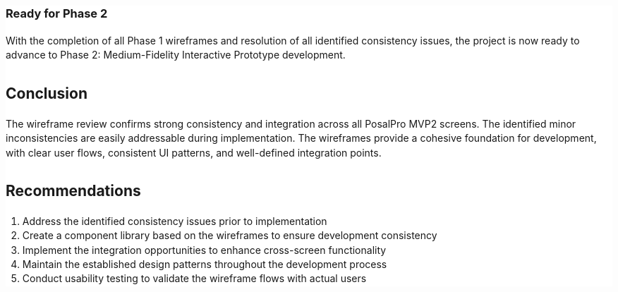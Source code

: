 ### Ready for Phase 2

With the completion of all Phase 1 wireframes and resolution of all identified
consistency issues, the project is now ready to advance to Phase 2:
Medium-Fidelity Interactive Prototype development.

## Conclusion

The wireframe review confirms strong consistency and integration across all
PosalPro MVP2 screens. The identified minor inconsistencies are easily
addressable during implementation. The wireframes provide a cohesive foundation
for development, with clear user flows, consistent UI patterns, and well-defined
integration points.

## Recommendations

1. Address the identified consistency issues prior to implementation
2. Create a component library based on the wireframes to ensure development
   consistency
3. Implement the integration opportunities to enhance cross-screen functionality
4. Maintain the established design patterns throughout the development process
5. Conduct usability testing to validate the wireframe flows with actual users
